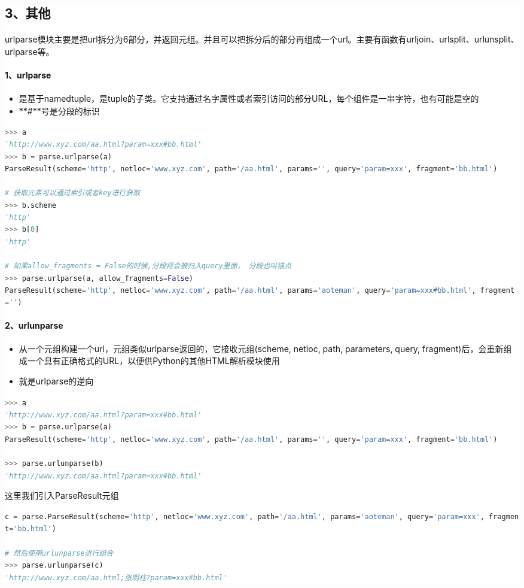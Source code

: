 

## 3、其他

urlparse模块主要是把url拆分为6部分，并返回元组。并且可以把拆分后的部分再组成一个url。主要有函数有urljoin、urlsplit、urlunsplit、urlparse等。

#### 1、urlparse

- 是基于namedtuple，是tuple的子类。它支持通过名字属性或者索引访问的部分URL，每个组件是一串字符，也有可能是空的
- **#**号是分段的标识

```python
>>> a
'http://www.xyz.com/aa.html?param=xxx#bb.html'
>>> b = parse.urlparse(a)
ParseResult(scheme='http', netloc='www.xyz.com', path='/aa.html', params='', query='param=xxx', fragment='bb.html')

# 获取元素可以通过索引或者key进行获取
>>> b.scheme
'http'
>>> b[0]
'http'

# 如果allow_fragments = False的时候,分段将会被归入query里面， 分段也叫锚点
>>> parse.urlparse(a, allow_fragments=False)
ParseResult(scheme='http', netloc='www.xyz.com', path='/aa.html', params='aoteman', query='param=xxx#bb.html', fragment='')
```



#### 2、urlunparse

- 从一个元组构建一个url，元组类似urlparse返回的，它接收元组(scheme, netloc, path, parameters, query, fragment)后，会重新组成一个具有正确格式的URL，以便供Python的其他HTML解析模块使用

- 就是urlparse的逆向

```python
>>> a
'http://www.xyz.com/aa.html?param=xxx#bb.html'
>>> b = parse.urlparse(a)
ParseResult(scheme='http', netloc='www.xyz.com', path='/aa.html', params='', query='param=xxx', fragment='bb.html')

>>> parse.urlunparse(b)
'http://www.xyz.com/aa.html?param=xxx#bb.html'
```

这里我们引入ParseResult元组

```python
c = parse.ParseResult(scheme='http', netloc='www.xyz.com', path='/aa.html', params='aoteman', query='param=xxx', fragment='bb.html')

# 然后使用urlunparse进行组合
>>> parse.urlunparse(c)
'http://www.xyz.com/aa.html;张明柱?param=xxx#bb.html'
```
